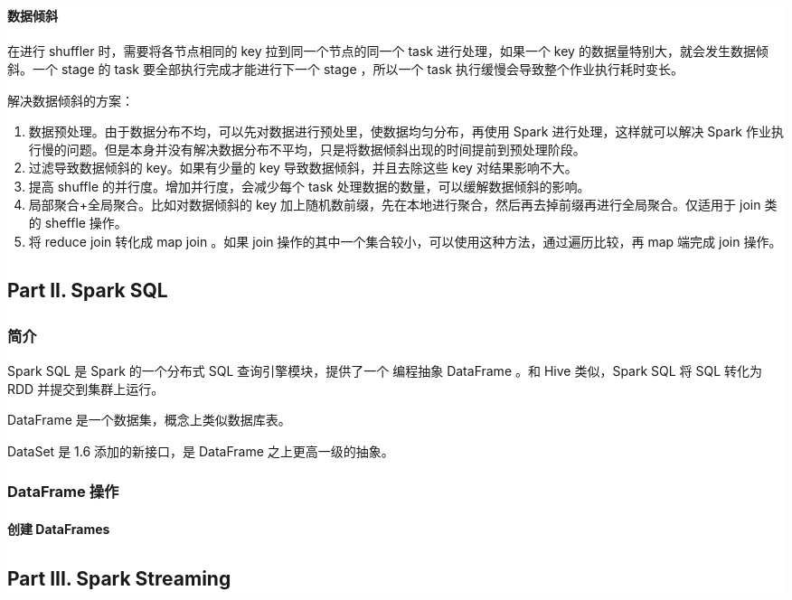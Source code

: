 #### 数据倾斜

在进行 shuffler 时，需要将各节点相同的 key 拉到同一个节点的同一个 task 进行处理，如果一个 key 的数据量特别大，就会发生数据倾斜。一个 stage 的 task 要全部执行完成才能进行下一个 stage ，所以一个 task 执行缓慢会导致整个作业执行耗时变长。

解决数据倾斜的方案：

1. 数据预处理。由于数据分布不均，可以先对数据进行预处里，使数据均匀分布，再使用 Spark 进行处理，这样就可以解决 Spark 作业执行慢的问题。但是本身并没有解决数据分布不平均，只是将数据倾斜出现的时间提前到预处理阶段。
2. 过滤导致数据倾斜的 key。如果有少量的 key 导致数据倾斜，并且去除这些 key 对结果影响不大。
3. 提高 shuffle 的并行度。增加并行度，会减少每个 task 处理数据的数量，可以缓解数据倾斜的影响。
4. 局部聚合+全局聚合。比如对数据倾斜的 key 加上随机数前缀，先在本地进行聚合，然后再去掉前缀再进行全局聚合。仅适用于 join 类的 sheffle 操作。
5. 将 reduce join 转化成 map join 。如果 join 操作的其中一个集合较小，可以使用这种方法，通过遍历比较，再 map 端完成 join 操作。

## Part II. Spark SQL

### 简介

Spark SQL 是 Spark 的一个分布式 SQL 查询引擎模块，提供了一个 编程抽象 DataFrame 。和 Hive 类似，Spark SQL 将 SQL 转化为 RDD 并提交到集群上运行。

DataFrame 是一个数据集，概念上类似数据库表。

DataSet 是 1.6 添加的新接口，是 DataFrame 之上更高一级的抽象。

### DataFrame 操作

#### 创建 DataFrames

## Part III. Spark Streaming

